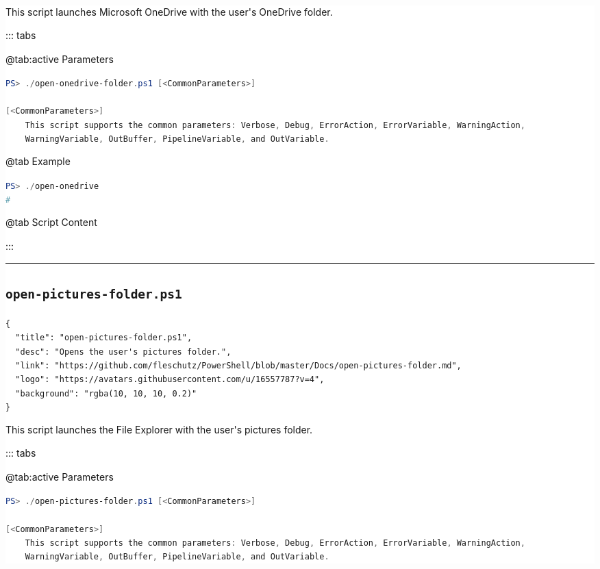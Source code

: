This script launches Microsoft OneDrive with the user's OneDrive folder.

::: tabs

@tab:active Parameters

```powershell
PS> ./open-onedrive-folder.ps1 [<CommonParameters>]

[<CommonParameters>]
    This script supports the common parameters: Verbose, Debug, ErrorAction, ErrorVariable, WarningAction, 
    WarningVariable, OutBuffer, PipelineVariable, and OutVariable.
```

@tab Example

```powershell
PS> ./open-onedrive
#
```

@tab Script Content

```powershell
```

:::

---

## <VPIcon icon="iconfont icon-powershell"/>`open-pictures-folder.ps1`

```component VPCard
{
  "title": "open-pictures-folder.ps1",
  "desc": "Opens the user's pictures folder.",
  "link": "https://github.com/fleschutz/PowerShell/blob/master/Docs/open-pictures-folder.md",
  "logo": "https://avatars.githubusercontent.com/u/16557787?v=4",
  "background": "rgba(10, 10, 10, 0.2)"
}
```

This script launches the File Explorer with the user's pictures folder.

::: tabs

@tab:active Parameters

```powershell
PS> ./open-pictures-folder.ps1 [<CommonParameters>]

[<CommonParameters>]
    This script supports the common parameters: Verbose, Debug, ErrorAction, ErrorVariable, WarningAction, 
    WarningVariable, OutBuffer, PipelineVariable, and OutVariable.
```
